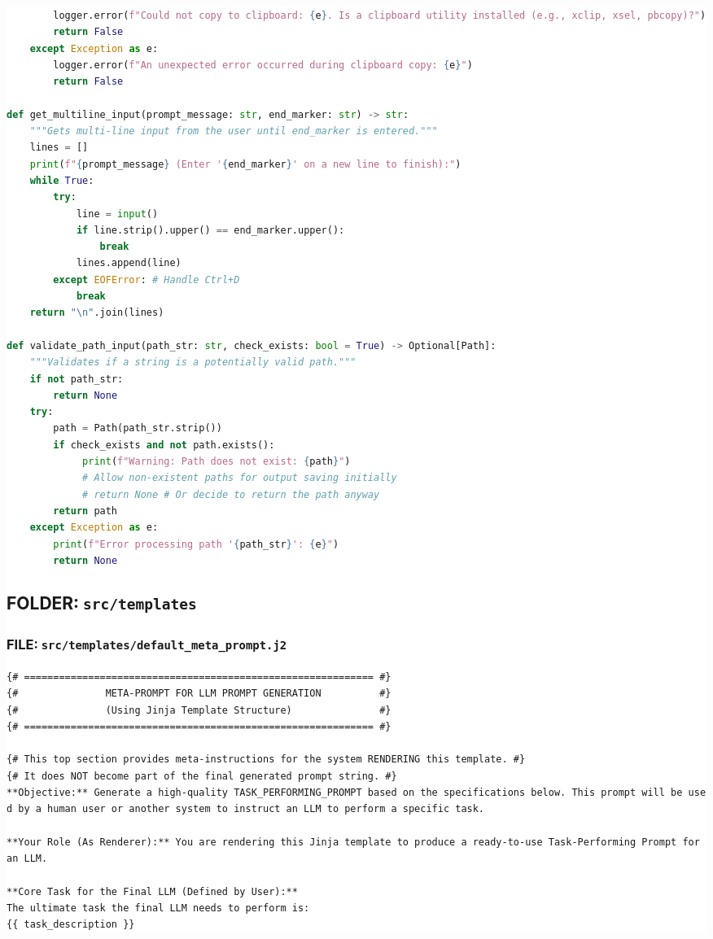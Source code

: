 ```py
        logger.error(f"Could not copy to clipboard: {e}. Is a clipboard utility installed (e.g., xclip, xsel, pbcopy)?")
        return False
    except Exception as e:
        logger.error(f"An unexpected error occurred during clipboard copy: {e}")
        return False

def get_multiline_input(prompt_message: str, end_marker: str) -> str:
    """Gets multi-line input from the user until end_marker is entered."""
    lines = []
    print(f"{prompt_message} (Enter '{end_marker}' on a new line to finish):")
    while True:
        try:
            line = input()
            if line.strip().upper() == end_marker.upper():
                break
            lines.append(line)
        except EOFError: # Handle Ctrl+D
            break
    return "\n".join(lines)

def validate_path_input(path_str: str, check_exists: bool = True) -> Optional[Path]:
    """Validates if a string is a potentially valid path."""
    if not path_str:
        return None
    try:
        path = Path(path_str.strip())
        if check_exists and not path.exists():
             print(f"Warning: Path does not exist: {path}")
             # Allow non-existent paths for output saving initially
             # return None # Or decide to return the path anyway
        return path
    except Exception as e:
        print(f"Error processing path '{path_str}': {e}")
        return None
```

## FOLDER: `src/templates`

```text

```

### FILE: `src/templates/default_meta_prompt.j2`
```
{# ============================================================ #}
{#               META-PROMPT FOR LLM PROMPT GENERATION          #}
{#               (Using Jinja Template Structure)               #}
{# ============================================================ #}

{# This top section provides meta-instructions for the system RENDERING this template. #}
{# It does NOT become part of the final generated prompt string. #}
**Objective:** Generate a high-quality TASK_PERFORMING_PROMPT based on the specifications below. This prompt will be used by a human user or another system to instruct an LLM to perform a specific task.

**Your Role (As Renderer):** You are rendering this Jinja template to produce a ready-to-use Task-Performing Prompt for an LLM.

**Core Task for the Final LLM (Defined by User):**
The ultimate task the final LLM needs to perform is:
{{ task_description }}

```
